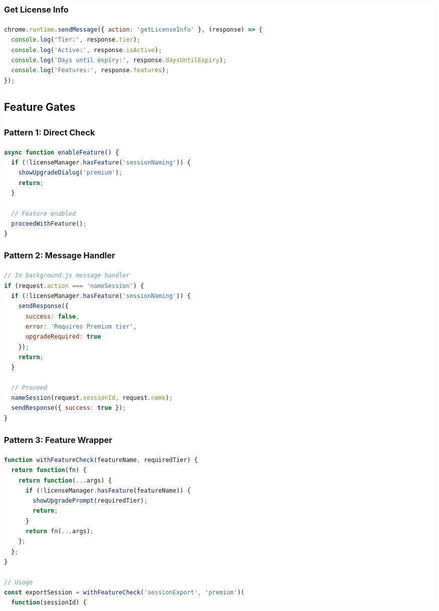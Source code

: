 ### Get License Info

```javascript
chrome.runtime.sendMessage({ action: 'getLicenseInfo' }, (response) => {
  console.log('Tier:', response.tier);
  console.log('Active:', response.isActive);
  console.log('Days until expiry:', response.daysUntilExpiry);
  console.log('Features:', response.features);
});
```

## Feature Gates

### Pattern 1: Direct Check

```javascript
async function enableFeature() {
  if (!licenseManager.hasFeature('sessionNaming')) {
    showUpgradeDialog('premium');
    return;
  }

  // Feature enabled
  proceedWithFeature();
}
```

### Pattern 2: Message Handler

```javascript
// In background.js message handler
if (request.action === 'nameSession') {
  if (!licenseManager.hasFeature('sessionNaming')) {
    sendResponse({
      success: false,
      error: 'Requires Premium tier',
      upgradeRequired: true
    });
    return;
  }

  // Proceed
  nameSession(request.sessionId, request.name);
  sendResponse({ success: true });
}
```

### Pattern 3: Feature Wrapper

```javascript
function withFeatureCheck(featureName, requiredTier) {
  return function(fn) {
    return function(...args) {
      if (!licenseManager.hasFeature(featureName)) {
        showUpgradePrompt(requiredTier);
        return;
      }
      return fn(...args);
    };
  };
}

// Usage
const exportSession = withFeatureCheck('sessionExport', 'premium')(
  function(sessionId) {
```